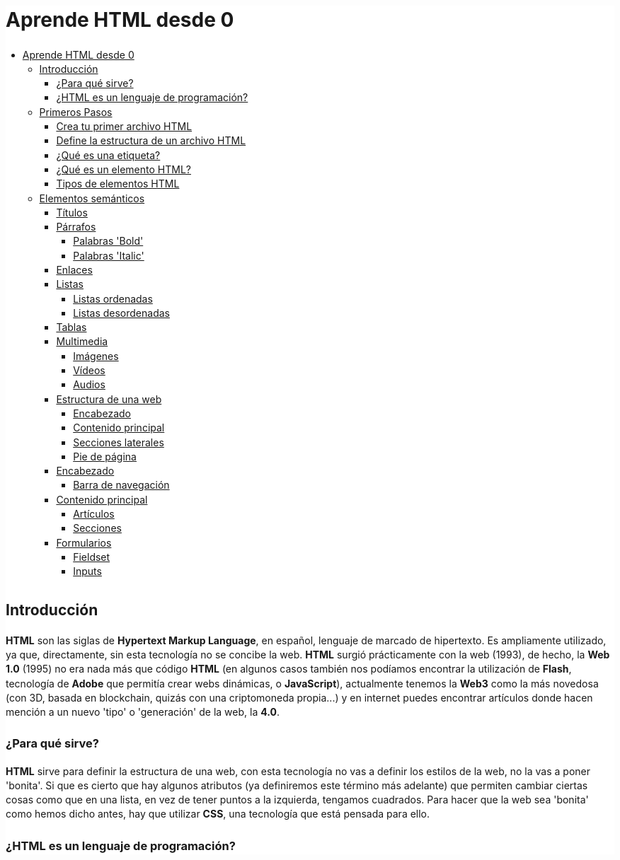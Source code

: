 

# Aprende HTML desde 0

- [Aprende HTML desde 0](#aprende-html-desde-0)
  - [Introducción](#introducción)
    - [¿Para qué sirve?](#para-qué-sirve)
    - [¿HTML es un lenguaje de programación?](#html-es-un-lenguaje-de-programación)
  - [Primeros Pasos](#primeros-pasos)
    - [Crea tu primer archivo HTML](#crea-tu-primer-archivo-html)
    - [Define la estructura de un archivo HTML](#define-la-estructura-de-un-archivo-html)
    - [¿Qué es una etiqueta?](#qué-es-una-etiqueta)
    - [¿Qué es un elemento HTML?](#qué-es-un-elemento-html)
    - [Tipos de elementos HTML](#tipos-de-elementos-html)
  - [Elementos semánticos](#elementos-semánticos)
    - [Títulos](#títulos)
    - [Párrafos](#párrafos)
      - [Palabras 'Bold'](#palabras-bold)
      - [Palabras 'Italic'](#palabras-italic)
    - [Enlaces](#enlaces)
    - [Listas](#listas)
      - [Listas ordenadas](#listas-ordenadas)
      - [Listas desordenadas](#listas-desordenadas)
    - [Tablas](#tablas)
    - [Multimedia](#multimedia)
      - [Imágenes](#imágenes)
      - [Vídeos](#vídeos)
      - [Audios](#audios)
    - [Estructura de una web](#estructura-de-una-web)
      - [Encabezado](#encabezado)
      - [Contenido principal](#contenido-principal)
      - [Secciones laterales](#secciones-laterales)
      - [Pie de página](#pie-de-página)
    - [Encabezado](#encabezado-1)
      - [Barra de navegación](#barra-de-navegación)
    - [Contenido principal](#contenido-principal-1)
      - [Artículos](#artículos)
      - [Secciones](#secciones)
    - [Formularios](#formularios)
      - [Fieldset](#fieldset)
      - [Inputs](#inputs)

## Introducción
**HTML** son las siglas de **Hypertext Markup Language**, en español, lenguaje de marcado de hipertexto. Es ampliamente utilizado, ya que, directamente, sin esta tecnología no se concibe la web. **HTML** surgió prácticamente con la web (1993), de hecho, la **Web 1.0** (1995) no era nada más que código **HTML** (en algunos casos también nos podíamos encontrar la utilización de **Flash**, tecnología de **Adobe** que permitía crear webs dinámicas, o **JavaScript**), actualmente tenemos la **Web3** como la más novedosa (con 3D, basada en blockchain, quizás con una criptomoneda propia...) y en internet puedes encontrar artículos donde hacen mención a un nuevo 'tipo' o 'generación' de la web, la **4.0**.
### ¿Para qué sirve?
**HTML** sirve para definir la estructura de una web, con esta tecnología no vas a definir los estilos de la web, no la vas a poner 'bonita'. Si que es cierto que hay algunos atributos (ya definiremos este término más adelante) que permiten cambiar ciertas cosas como que en una lista, en vez de tener puntos a la izquierda, tengamos cuadrados. Para hacer que la web sea 'bonita' como hemos dicho antes, hay que utilizar **CSS**, una tecnología que está pensada para ello.
### ¿HTML es un lenguaje de programación?
